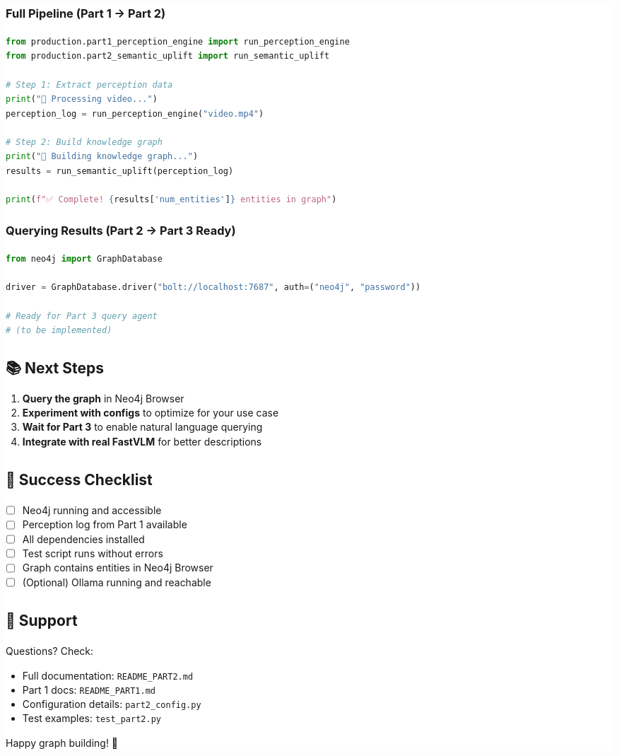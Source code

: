 ### Full Pipeline (Part 1 → Part 2)

```python
from production.part1_perception_engine import run_perception_engine
from production.part2_semantic_uplift import run_semantic_uplift

# Step 1: Extract perception data
print("🎥 Processing video...")
perception_log = run_perception_engine("video.mp4")

# Step 2: Build knowledge graph
print("🧠 Building knowledge graph...")
results = run_semantic_uplift(perception_log)

print(f"✅ Complete! {results['num_entities']} entities in graph")
```

### Querying Results (Part 2 → Part 3 Ready)

```python
from neo4j import GraphDatabase

driver = GraphDatabase.driver("bolt://localhost:7687", auth=("neo4j", "password"))

# Ready for Part 3 query agent
# (to be implemented)
```

## 📚 Next Steps

1. **Query the graph** in Neo4j Browser
2. **Experiment with configs** to optimize for your use case
3. **Wait for Part 3** to enable natural language querying
4. **Integrate with real FastVLM** for better descriptions

## 🎯 Success Checklist

- [ ] Neo4j running and accessible
- [ ] Perception log from Part 1 available
- [ ] All dependencies installed
- [ ] Test script runs without errors
- [ ] Graph contains entities in Neo4j Browser
- [ ] (Optional) Ollama running and reachable

## 💬 Support

Questions? Check:
- Full documentation: `README_PART2.md`
- Part 1 docs: `README_PART1.md`
- Configuration details: `part2_config.py`
- Test examples: `test_part2.py`

Happy graph building! 🎉
